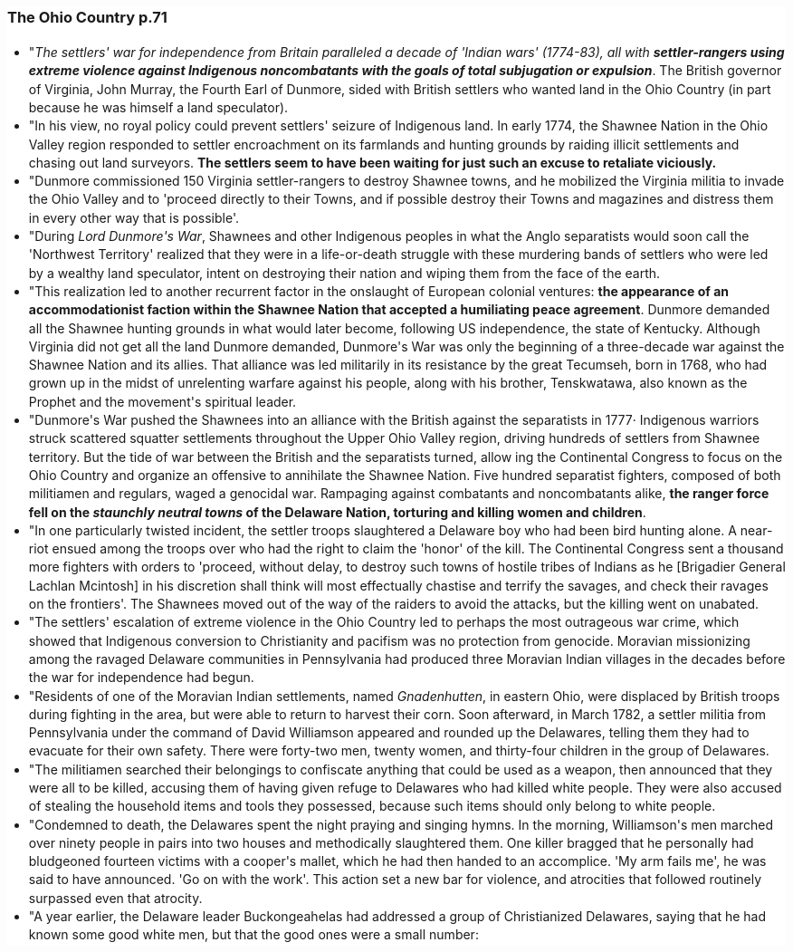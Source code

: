 ### The Ohio Country p.71

* "*The settlers' war for independence from Britain paralleled a decade of 'Indian wars' (1774-83), all with **settler-rangers using extreme violence against Indigenous noncombatants with the goals of total subjugation or expulsion***. The British governor of Virginia, John Murray, the Fourth Earl of Dunmore, sided with British settlers who wanted land in the Ohio Country (in part because he was himself a land speculator). 
* "In his view, no royal policy could prevent settlers' seizure of Indigenous land. In early 1774, the Shawnee Nation in the Ohio Valley region responded to settler encroachment on its farmlands and hunting grounds by raiding illicit settlements and chasing out land surveyors. **The settlers seem to have been waiting for just such an excuse to retaliate viciously.** 
* "Dunmore commissioned 150 Virginia settler-rangers to destroy Shawnee towns, and he mobilized the Virginia militia to invade the Ohio Valley and to 'proceed directly to their Towns, and if possible destroy their Towns and magazines and distress them in every other way that is possible'.
* "During *Lord Dunmore's War*, Shawnees and other Indigenous peoples in what the Anglo separatists would soon call the 'Northwest Territory' realized that they were in a life-or-death struggle with these murdering bands of settlers who were led by a wealthy land speculator, intent on destroying their nation and wiping them from the face of the earth. 
* "This realization led to another recurrent factor in the onslaught of European colonial ventures: **the appearance of an accommodationist faction within the Shawnee Nation that accepted a humiliating peace agreement**. Dunmore demanded all the Shawnee hunting grounds in what would later become, following US independence, the state of Kentucky. Although Virginia did not get all the land Dunmore demanded, Dunmore's War was only the beginning of a three-decade war against the Shawnee Nation and its allies. That alliance was led militarily in its resistance by the great Tecumseh, born in 1768, who had grown up in the midst of unrelenting warfare against his people, along with his brother, Tenskwatawa, also known as the Prophet and the movement's spiritual leader.
* "Dunmore's War pushed the Shawnees into an alliance with the British against the separatists in 1777· Indigenous warriors struck scattered squatter settlements throughout the Upper Ohio Valley region, driving hundreds of settlers from Shawnee territory. But the tide of war between the British and the separatists turned, allow­ ing the Continental Congress to focus on the Ohio Country and organize an offensive to annihilate the Shawnee Nation. Five hundred separatist fighters, composed of both militiamen and regulars, waged a genocidal war. Rampaging against combatants and noncombatants alike, **the ranger force fell on the *staunchly neutral towns* of the Delaware Nation, torturing and killing women and children**. 
* "In one particularly twisted incident, the settler troops slaughtered a Delaware boy who had been bird hunting alone. A near-riot ensued among the troops over who had the right to claim the 'honor' of the kill. The Continental Congress sent a thousand more fighters with orders to 'proceed, without delay, to destroy such towns of hostile tribes of Indians as he [Brigadier General Lachlan Mcintosh] in his discretion shall think will most effectually chastise and terrify the savages, and check their ravages on the frontiers'. The Shawnees moved out of the way of the raiders to avoid the attacks, but the killing went on unabated.
* "The settlers' escalation of extreme violence in the Ohio Country led to perhaps the most outrageous war crime, which showed that Indigenous conversion to Christianity and pacifism was no protection from genocide. Moravian missionizing among the ravaged Delaware communities in Pennsylvania had produced three Moravian Indian villages in the decades before the war for independence had begun. 
* "Residents of one of the Moravian Indian settlements, named *Gnadenhutten*, in eastern Ohio, were displaced by British troops during fighting in the area, but were able to return to harvest their corn. Soon afterward, in March 1782, a settler militia from Pennsylvania under the command of David Williamson appeared and rounded up the Delawares, telling them they had to evacuate for their own safety. There were forty-two men, twenty women, and thirty-four children in the group of Delawares. 
* "The militiamen searched their belongings to confiscate anything that could be used as a weapon, then announced that they were all to be killed, accusing them of having given refuge to Delawares who had killed white people. They were also accused of stealing the household items and tools they possessed, because such items should only belong to white people. 
* "Condemned to death, the Delawares spent the night praying and singing hymns. In the morning, Williamson's men marched over ninety people in pairs into two houses and methodically slaughtered them. One killer bragged that he personally had bludgeoned fourteen victims with a cooper's mallet, which he had then handed to an accomplice. 'My arm fails me', he was said to have announced. 'Go on with the work'. This action set a new bar for violence, and atrocities that followed routinely surpassed even that atrocity.
* "A year earlier, the Delaware leader Buckongeahelas had addressed a group of Christianized Delawares, saying that he had known some good white men, but that the good ones were a small number: